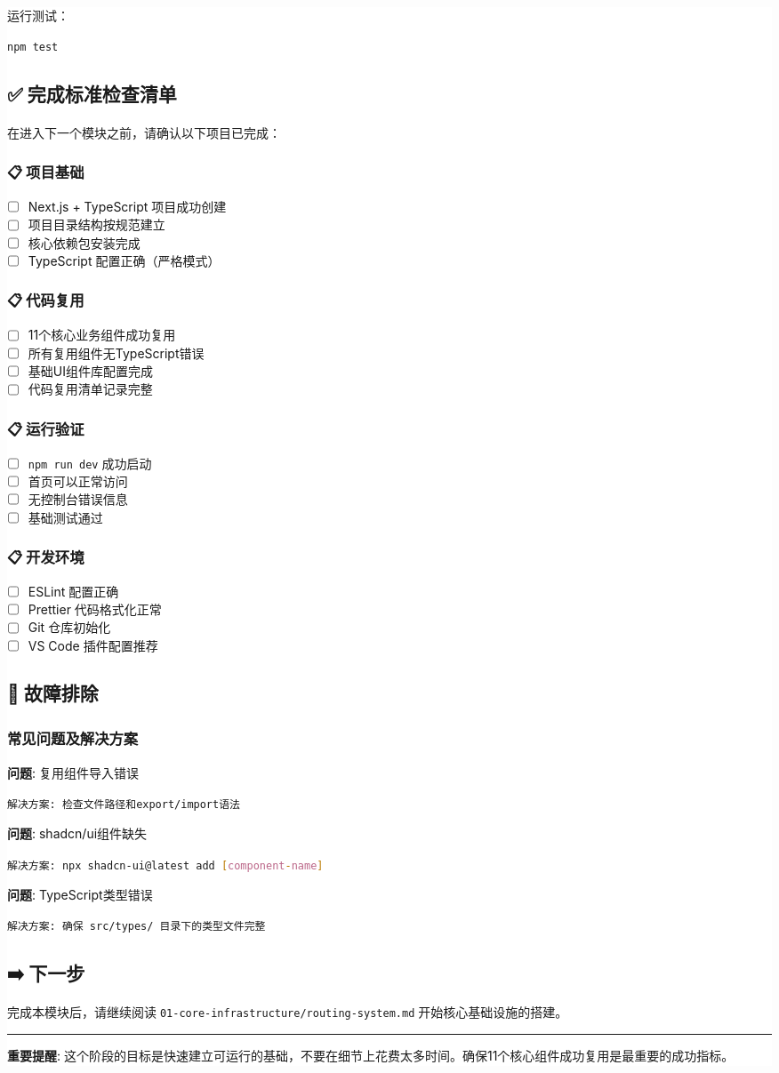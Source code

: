 运行测试：
```bash
npm test
```

## ✅ 完成标准检查清单

在进入下一个模块之前，请确认以下项目已完成：

### 📋 项目基础
- [ ] Next.js + TypeScript 项目成功创建
- [ ] 项目目录结构按规范建立
- [ ] 核心依赖包安装完成
- [ ] TypeScript 配置正确（严格模式）

### 📋 代码复用
- [ ] 11个核心业务组件成功复用
- [ ] 所有复用组件无TypeScript错误
- [ ] 基础UI组件库配置完成
- [ ] 代码复用清单记录完整

### 📋 运行验证
- [ ] `npm run dev` 成功启动
- [ ] 首页可以正常访问
- [ ] 无控制台错误信息
- [ ] 基础测试通过

### 📋 开发环境
- [ ] ESLint 配置正确
- [ ] Prettier 代码格式化正常
- [ ] Git 仓库初始化
- [ ] VS Code 插件配置推荐

## 🚨 故障排除

### 常见问题及解决方案

**问题**: 复用组件导入错误
```bash
解决方案: 检查文件路径和export/import语法
```

**问题**: shadcn/ui组件缺失
```bash
解决方案: npx shadcn-ui@latest add [component-name]
```

**问题**: TypeScript类型错误
```bash
解决方案: 确保 src/types/ 目录下的类型文件完整
```

## ➡️ 下一步

完成本模块后，请继续阅读 `01-core-infrastructure/routing-system.md` 开始核心基础设施的搭建。

---

**重要提醒**: 这个阶段的目标是快速建立可运行的基础，不要在细节上花费太多时间。确保11个核心组件成功复用是最重要的成功指标。